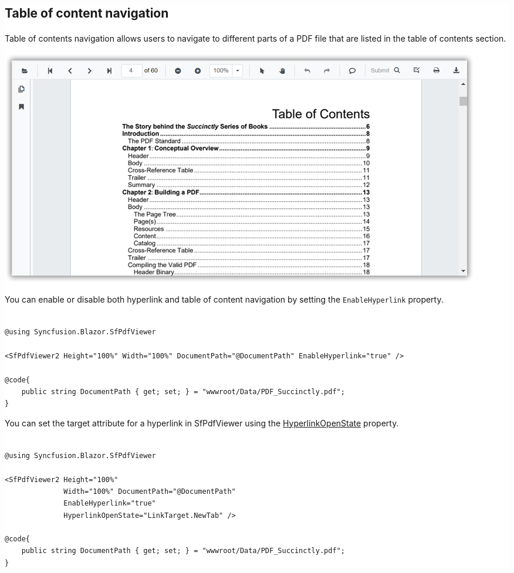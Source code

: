 ## Table of content navigation

Table of contents navigation allows users to navigate to different parts of a PDF file that are listed in the table of contents section.

![Table of Content in Blazor SfPdfViewer](../blazor-classic/images/blazor-pdfviewer-title-of-content.png)

You can enable or disable both hyperlink and table of content navigation by setting the `EnableHyperlink` property.

```cshtml

@using Syncfusion.Blazor.SfPdfViewer

<SfPdfViewer2 Height="100%" Width="100%" DocumentPath="@DocumentPath" EnableHyperlink="true" />

@code{
    public string DocumentPath { get; set; } = "wwwroot/Data/PDF_Succinctly.pdf";
}

```

You can set the target attribute for a hyperlink in SfPdfViewer using the [HyperlinkOpenState](https://help.syncfusion.com/cr/blazor/Syncfusion.Blazor.SfPdfViewer.PdfViewerBase.html#Syncfusion_Blazor_SfPdfViewer_PdfViewerBase_HyperlinkOpenState) property.

```cshtml

@using Syncfusion.Blazor.SfPdfViewer

<SfPdfViewer2 Height="100%"
              Width="100%" DocumentPath="@DocumentPath"
              EnableHyperlink="true"
              HyperlinkOpenState="LinkTarget.NewTab" />

@code{
    public string DocumentPath { get; set; } = "wwwroot/Data/PDF_Succinctly.pdf";
}
```
